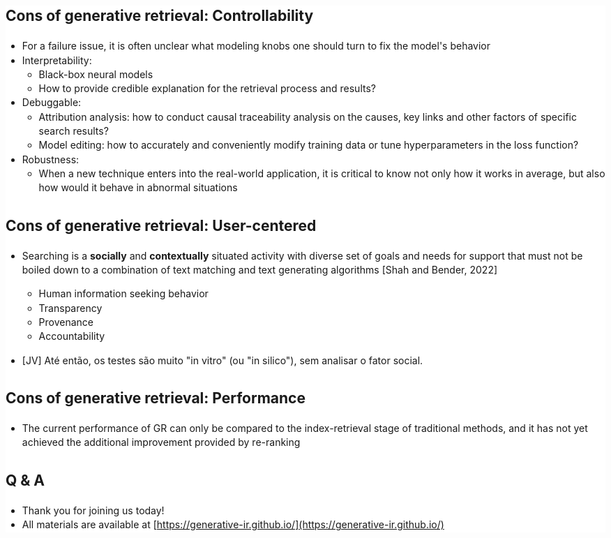 ## Cons of generative retrieval: Controllability

- For a failure issue, it is often unclear what modeling knobs one should turn to fix the model's behavior
- Interpretability:
  - Black-box neural models
  - How to provide credible explanation for the retrieval process and results?
- Debuggable:
  - Attribution analysis: how to conduct causal traceability analysis on the causes, key links and other factors of specific search results?
  - Model editing: how to accurately and conveniently modify training data or tune hyperparameters in the loss function?
- Robustness:
  - When a new technique enters into the real-world application, it is critical to know not only how it works in average, but also how would it behave in abnormal situations

## Cons of generative retrieval: User-centered

- Searching is a **socially** and **contextually** situated activity with diverse set of goals and needs for support that must not be boiled down to a combination of text matching and text generating algorithms [Shah and Bender, 2022]

  - Human information seeking behavior
  - Transparency
  - Provenance
  - Accountability

- [JV] Até então, os testes são muito "in vitro" (ou "in silico"), sem analisar o fator social.

## Cons of generative retrieval: Performance

- The current performance of GR can only be compared to the index-retrieval stage of traditional methods, and it has not yet achieved the additional improvement provided by re-ranking

## Q & A

- Thank you for joining us today!
- All materials are available at [https://generative-ir.github.io/](https://generative-ir.github.io/)
